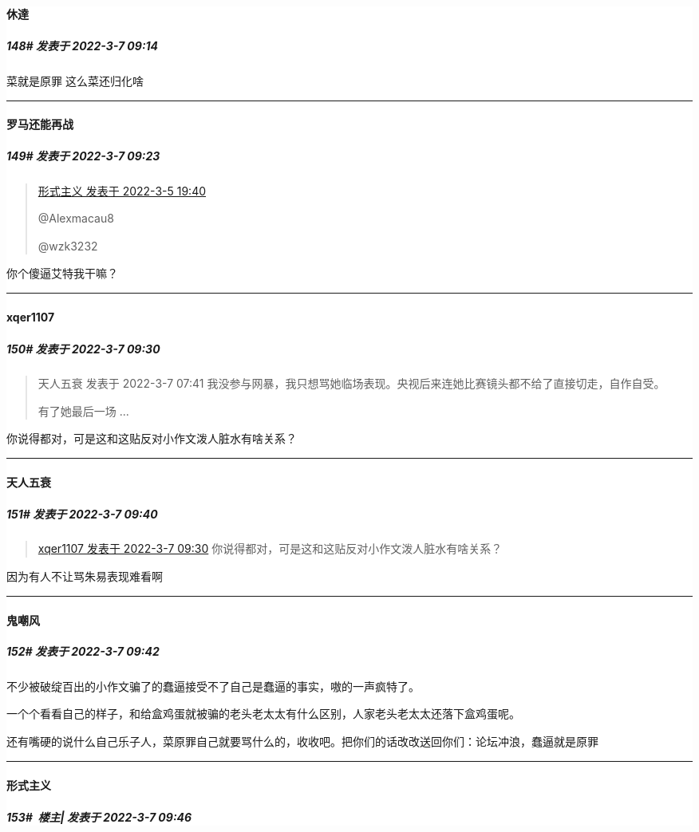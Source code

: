 ####  休達  
##### 148#       发表于 2022-3-7 09:14

菜就是原罪 这么菜还归化啥

*****

####  罗马还能再战  
##### 149#       发表于 2022-3-7 09:23

<blockquote><a href="httphttps://bbs.saraba1st.com/2b/forum.php?mod=redirect&amp;goto=findpost&amp;pid=54928762&amp;ptid=2056168" target="_blank">形式主义 发表于 2022-3-5 19:40</a>

@Alexmacau8

@wzk3232</blockquote>
你个傻逼艾特我干嘛？



*****

####  xqer1107  
##### 150#       发表于 2022-3-7 09:30

<blockquote>天人五衰 发表于 2022-3-7 07:41
我没参与网暴，我只想骂她临场表现。央视后来连她比赛镜头都不给了直接切走，自作自受。

有了她最后一场 ...</blockquote>
你说得都对，可是这和这贴反对小作文泼人脏水有啥关系？



*****

####  天人五衰  
##### 151#       发表于 2022-3-7 09:40

<blockquote><a href="httphttps://bbs.saraba1st.com/2b/forum.php?mod=redirect&amp;goto=findpost&amp;pid=54946620&amp;ptid=2056168" target="_blank">xqer1107 发表于 2022-3-7 09:30</a>
你说得都对，可是这和这贴反对小作文泼人脏水有啥关系？</blockquote>
因为有人不让骂朱易表现难看啊

*****

####  鬼嘲风  
##### 152#       发表于 2022-3-7 09:42

不少被破绽百出的小作文骗了的蠢逼接受不了自己是蠢逼的事实，嗷的一声疯特了。

一个个看看自己的样子，和给盒鸡蛋就被骗的老头老太太有什么区别，人家老头老太太还落下盒鸡蛋呢。

还有嘴硬的说什么自己乐子人，菜原罪自己就要骂什么的，收收吧。把你们的话改改送回你们：论坛冲浪，蠢逼就是原罪

*****

####  形式主义  
##### 153#         楼主| 发表于 2022-3-7 09:46

